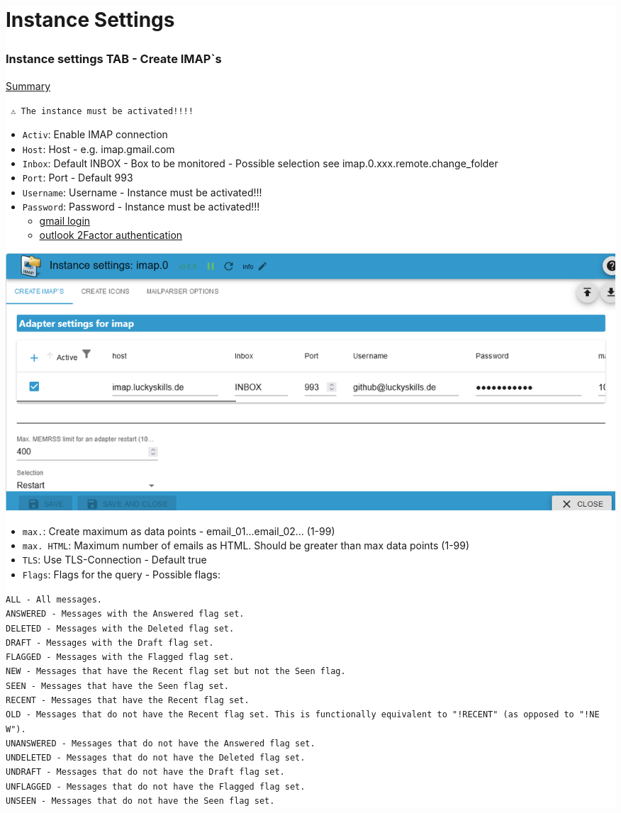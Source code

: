 # Instance Settings

### Instance settings TAB - Create IMAP`s

[Summary](#summary)

```:warning:
 ⚠ The instance must be activated!!!!
```

-   `Activ`: Enable IMAP connection
-   `Host`: Host - e.g. imap.gmail.com
-   `Inbox`: Default INBOX - Box to be monitored - Possible selection see imap.0.xxx.remote.change_folder
-   `Port`: Port - Default 993
-   `Username`: Username - Instance must be activated!!!
-   `Password`: Password - Instance must be activated!!!
    -   [gmail login](https://support.google.com/mail/answer/185833?hl=de)
    -   [outlook 2Factor authentication](https://mcuiobroker.gitbook.io/jarvis-infos/tipps/allgemein/microsoft-windows/2-fach-authentifizierung)

![imap_create_1.png](img/imap_create_1.png)

-   `max.`: Create maximum as data points - email_01...email_02... (1-99)
-   `max. HTML`: Maximum number of emails as HTML. Should be greater than max data points (1-99)
-   `TLS`: Use TLS-Connection - Default true
-   `Flags`: Flags for the query - Possible flags:

```
ALL - All messages.
ANSWERED - Messages with the Answered flag set.
DELETED - Messages with the Deleted flag set.
DRAFT - Messages with the Draft flag set.
FLAGGED - Messages with the Flagged flag set.
NEW - Messages that have the Recent flag set but not the Seen flag.
SEEN - Messages that have the Seen flag set.
RECENT - Messages that have the Recent flag set.
OLD - Messages that do not have the Recent flag set. This is functionally equivalent to "!RECENT" (as opposed to "!NEW").
UNANSWERED - Messages that do not have the Answered flag set.
UNDELETED - Messages that do not have the Deleted flag set.
UNDRAFT - Messages that do not have the Draft flag set.
UNFLAGGED - Messages that do not have the Flagged flag set.
UNSEEN - Messages that do not have the Seen flag set.
```
